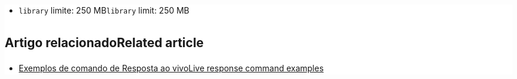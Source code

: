    - <span data-ttu-id="3baa0-307">`library` limite: 250 MB</span><span class="sxs-lookup"><span data-stu-id="3baa0-307">`library` limit: 250 MB</span></span>

## <a name="related-article"></a><span data-ttu-id="3baa0-308">Artigo relacionado</span><span class="sxs-lookup"><span data-stu-id="3baa0-308">Related article</span></span>
- [<span data-ttu-id="3baa0-309">Exemplos de comando de Resposta ao vivo</span><span class="sxs-lookup"><span data-stu-id="3baa0-309">Live response command examples</span></span>](live-response-command-examples.md)
